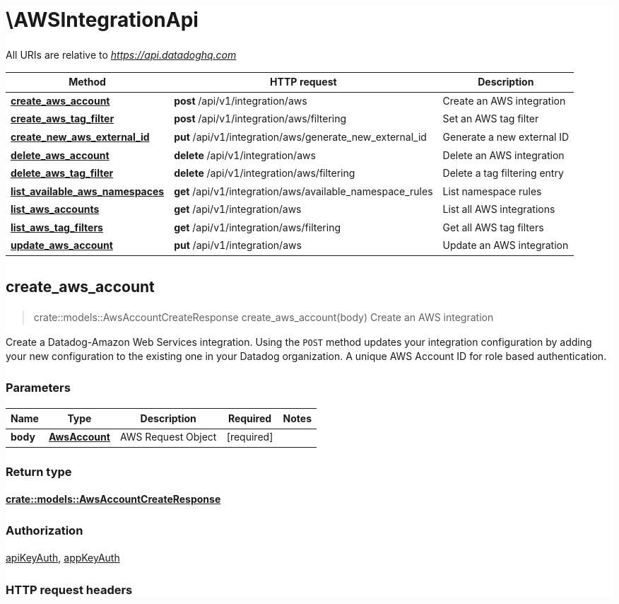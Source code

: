 # \AWSIntegrationApi

All URIs are relative to *https://api.datadoghq.com*

Method | HTTP request | Description
------------- | ------------- | -------------
[**create_aws_account**](AWSIntegrationApi.md#create_aws_account) | **post** /api/v1/integration/aws | Create an AWS integration
[**create_aws_tag_filter**](AWSIntegrationApi.md#create_aws_tag_filter) | **post** /api/v1/integration/aws/filtering | Set an AWS tag filter
[**create_new_aws_external_id**](AWSIntegrationApi.md#create_new_aws_external_id) | **put** /api/v1/integration/aws/generate_new_external_id | Generate a new external ID
[**delete_aws_account**](AWSIntegrationApi.md#delete_aws_account) | **delete** /api/v1/integration/aws | Delete an AWS integration
[**delete_aws_tag_filter**](AWSIntegrationApi.md#delete_aws_tag_filter) | **delete** /api/v1/integration/aws/filtering | Delete a tag filtering entry
[**list_available_aws_namespaces**](AWSIntegrationApi.md#list_available_aws_namespaces) | **get** /api/v1/integration/aws/available_namespace_rules | List namespace rules
[**list_aws_accounts**](AWSIntegrationApi.md#list_aws_accounts) | **get** /api/v1/integration/aws | List all AWS integrations
[**list_aws_tag_filters**](AWSIntegrationApi.md#list_aws_tag_filters) | **get** /api/v1/integration/aws/filtering | Get all AWS tag filters
[**update_aws_account**](AWSIntegrationApi.md#update_aws_account) | **put** /api/v1/integration/aws | Update an AWS integration



## create_aws_account

> crate::models::AwsAccountCreateResponse create_aws_account(body)
Create an AWS integration

Create a Datadog-Amazon Web Services integration. Using the `POST` method updates your integration configuration by adding your new configuration to the existing one in your Datadog organization. A unique AWS Account ID for role based authentication.

### Parameters


Name | Type | Description  | Required | Notes
------------- | ------------- | ------------- | ------------- | -------------
**body** | [**AwsAccount**](AwsAccount.md) | AWS Request Object | [required] |

### Return type

[**crate::models::AwsAccountCreateResponse**](AWSAccountCreateResponse.md)

### Authorization

[apiKeyAuth](../README.md#apiKeyAuth), [appKeyAuth](../README.md#appKeyAuth)

### HTTP request headers
